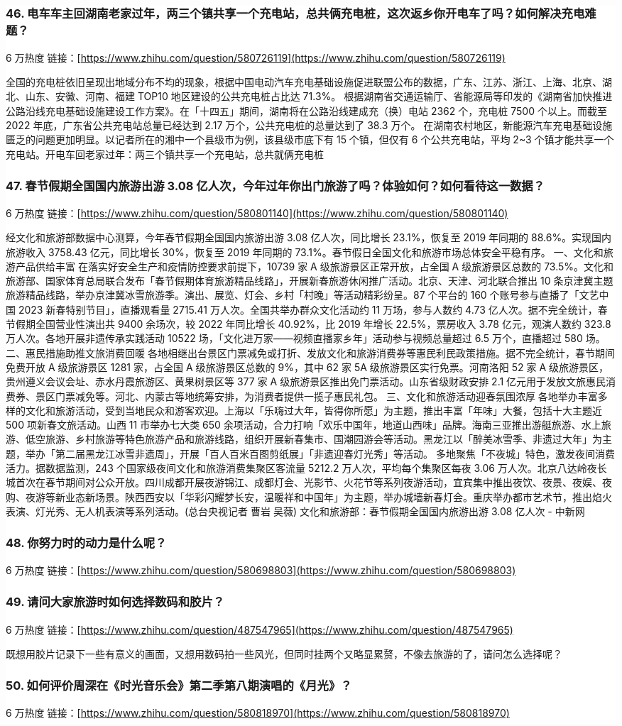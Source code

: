 ### 46. 电车车主回湖南老家过年，两三个镇共享一个充电站，总共俩充电桩，这次返乡你开电车了吗？如何解决充电难题？
6 万热度 链接：[https://www.zhihu.com/question/580726119](https://www.zhihu.com/question/580726119)

全国的充电桩依旧呈现出地域分布不均的现象，根据中国电动汽车充电基础设施促进联盟公布的数据，广东、江苏、浙江、上海、北京、湖北、山东、安徽、河南、福建 TOP10 地区建设的公共充电桩占比达 71.3%。 根据湖南省交通运输厅、省能源局等印发的《湖南省加快推进公路沿线充电基础设施建设工作方案》。在「十四五」期间，湖南将在公路沿线建成充（换）电站 2362 个，充电桩 7500 个以上。而截至 2022 年底，广东省公共充电站总量已经达到 2.17 万个，公共充电桩的总量达到了 38.3 万个。 在湖南农村地区，新能源汽车充电基础设施匮乏的问题更加明显。以记者所在的湘中一个县级市为例，该县级市底下有 15 个镇，但仅有 6 个公共充电站，平均 2~3 个镇才能共享一个充电站。开电车回老家过年：两三个镇共享一个充电站，总共就俩充电桩

### 47. 春节假期全国国内旅游出游 3.08 亿人次，今年过年你出门旅游了吗？体验如何？如何看待这一数据？
6 万热度 链接：[https://www.zhihu.com/question/580801140](https://www.zhihu.com/question/580801140)

经文化和旅游部数据中心测算，今年春节假期全国国内旅游出游 3.08 亿人次，同比增长 23.1%，恢复至 2019 年同期的 88.6%。实现国内旅游收入 3758.43 亿元，同比增长 30%，恢复至 2019 年同期的 73.1%。春节假日全国文化和旅游市场总体安全平稳有序。 一、文化和旅游产品供给丰富 在落实好安全生产和疫情防控要求前提下，10739 家 A 级旅游景区正常开放，占全国 A 级旅游景区总数的 73.5%。文化和旅游部、国家体育总局联合发布「春节假期体育旅游精品线路」，开展新春旅游休闲推广活动。北京、天津、河北联合推出 10 条京津冀主题旅游精品线路，举办京津冀冰雪旅游季。演出、展览、灯会、乡村「村晚」等活动精彩纷呈。87 个平台的 160 个账号参与直播了「文艺中国 2023 新春特别节目」，直播观看量 2715.41 万人次。全国共举办群众文化活动约 11 万场，参与人数约 4.73 亿人次。据不完全统计，春节假期全国营业性演出共 9400 余场次，较 2022 年同比增长 40.92%，比 2019 年增长 22.5%，票房收入 3.78 亿元，观演人数约 323.8 万人次。各地开展非遗传承实践活动 10522 场，「文化进万家——视频直播家乡年」活动参与视频总量超过 6.5 万个，直播超过 580 场。 二、惠民措施助推文旅消费回暖 各地相继出台景区门票减免或打折、发放文化和旅游消费券等惠民利民政策措施。据不完全统计，春节期间免费开放 A 级旅游景区 1281 家，占全国 A 级旅游景区总数的 9%，其中 62 家 5A 级旅游景区实行免票。河南洛阳 52 家 A 级旅游景区，贵州遵义会议会址、赤水丹霞旅游区、黄果树景区等 377 家 A 级旅游景区推出免门票活动。山东省级财政安排 2.1 亿元用于发放文旅惠民消费券、景区门票减免等。河北、内蒙古等地统筹安排，为消费者提供一揽子惠民礼包。 三、文化和旅游活动迎春氛围浓厚 各地举办丰富多样的文化和旅游活动，受到当地民众和游客欢迎。上海以「乐嗨过大年，皆得你所愿」为主题，推出丰富「年味」大餐，包括十大主题近 500 项新春文旅活动。山西 11 市举办七大类 650 余项活动，合力打响「欢乐中国年，地道山西味」品牌。海南三亚推出游艇旅游、水上旅游、低空旅游、乡村旅游等特色旅游产品和旅游线路，组织开展新春集市、国潮园游会等活动。黑龙江以「醉美冰雪季、非遗过大年」为主题，举办「第二届黑龙江冰雪非遗周」，开展「百人百米百图剪纸展」「非遗迎春灯光秀」等活动。 多地聚焦「不夜城」特色，激发夜间消费活力。据数据监测，243 个国家级夜间文化和旅游消费集聚区客流量 5212.2 万人次，平均每个集聚区每夜 3.06 万人次。北京八达岭夜长城首次在春节期间对公众开放。四川成都开展夜游锦江、成都灯会、光影节、火花节等系列夜游活动，宜宾集中推出夜饮、夜景、夜娱、夜购、夜游等新业态新场景。陕西西安以「华彩闪耀梦长安，温暖祥和中国年」为主题，举办城墙新春灯会。重庆举办都市艺术节，推出焰火表演、灯光秀、无人机表演等系列活动。(总台央视记者 曹岩 吴薇) 文化和旅游部：春节假期全国国内旅游出游 3.08 亿人次 - 中新网

### 48. 你努力时的动力是什么呢？
6 万热度 链接：[https://www.zhihu.com/question/580698803](https://www.zhihu.com/question/580698803)



### 49. 请问大家旅游时如何选择数码和胶片？
6 万热度 链接：[https://www.zhihu.com/question/487547965](https://www.zhihu.com/question/487547965)

既想用胶片记录下一些有意义的画面，又想用数码拍一些风光，但同时挂两个又略显累赘，不像去旅游的了，请问怎么选择呢？

### 50. 如何评价周深在《时光音乐会》第二季第八期演唱的《月光》？
6 万热度 链接：[https://www.zhihu.com/question/580818970](https://www.zhihu.com/question/580818970)



